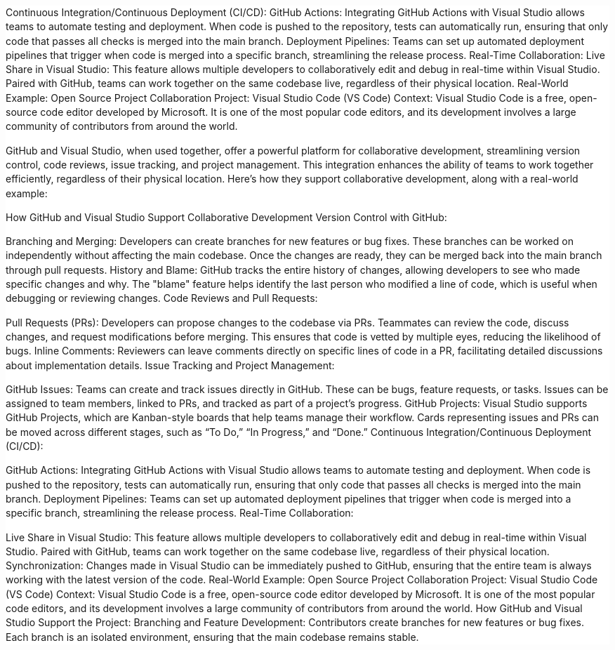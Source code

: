 Continuous Integration/Continuous Deployment (CI/CD): GitHub Actions: Integrating GitHub Actions with Visual Studio allows teams to automate testing and deployment. When code is pushed to the repository, tests can automatically run, ensuring that only code that passes all checks is merged into the main branch.
Deployment Pipelines: Teams can set up automated deployment pipelines that trigger when code is merged into a specific branch, streamlining the release process.
Real-Time Collaboration: Live Share in Visual Studio: This feature allows multiple developers to collaboratively edit and debug in real-time within Visual Studio. Paired with GitHub, teams can work together on the same codebase live, regardless of their physical location.
Real-World Example: Open Source Project Collaboration
Project: Visual Studio Code (VS Code)
Context: Visual Studio Code is a free, open-source code editor developed by Microsoft. It is one of the most popular code editors, and its development involves a large community of contributors from around the world.

GitHub and Visual Studio, when used together, offer a powerful platform for collaborative development, streamlining version control, code reviews, issue tracking, and project management. This integration enhances the ability of teams to work together efficiently, regardless of their physical location. Here’s how they support collaborative development, along with a real-world example:

How GitHub and Visual Studio Support Collaborative Development
Version Control with GitHub:

Branching and Merging: Developers can create branches for new features or bug fixes. These branches can be worked on independently without affecting the main codebase. Once the changes are ready, they can be merged back into the main branch through pull requests.
History and Blame: GitHub tracks the entire history of changes, allowing developers to see who made specific changes and why. The "blame" feature helps identify the last person who modified a line of code, which is useful when debugging or reviewing changes.
Code Reviews and Pull Requests:

Pull Requests (PRs): Developers can propose changes to the codebase via PRs. Teammates can review the code, discuss changes, and request modifications before merging. This ensures that code is vetted by multiple eyes, reducing the likelihood of bugs.
Inline Comments: Reviewers can leave comments directly on specific lines of code in a PR, facilitating detailed discussions about implementation details.
Issue Tracking and Project Management:

GitHub Issues: Teams can create and track issues directly in GitHub. These can be bugs, feature requests, or tasks. Issues can be assigned to team members, linked to PRs, and tracked as part of a project’s progress.
GitHub Projects: Visual Studio supports GitHub Projects, which are Kanban-style boards that help teams manage their workflow. Cards representing issues and PRs can be moved across different stages, such as “To Do,” “In Progress,” and “Done.”
Continuous Integration/Continuous Deployment (CI/CD):

GitHub Actions: Integrating GitHub Actions with Visual Studio allows teams to automate testing and deployment. When code is pushed to the repository, tests can automatically run, ensuring that only code that passes all checks is merged into the main branch.
Deployment Pipelines: Teams can set up automated deployment pipelines that trigger when code is merged into a specific branch, streamlining the release process.
Real-Time Collaboration:

Live Share in Visual Studio: This feature allows multiple developers to collaboratively edit and debug in real-time within Visual Studio. Paired with GitHub, teams can work together on the same codebase live, regardless of their physical location.
Synchronization: Changes made in Visual Studio can be immediately pushed to GitHub, ensuring that the entire team is always working with the latest version of the code.
Real-World Example: Open Source Project Collaboration
Project: Visual Studio Code (VS Code)
Context: Visual Studio Code is a free, open-source code editor developed by Microsoft. It is one of the most popular code editors, and its development involves a large community of contributors from around the world.
How GitHub and Visual Studio Support the Project:
Branching and Feature Development: Contributors create branches for new features or bug fixes. Each branch is an isolated environment, ensuring that the main codebase remains stable.